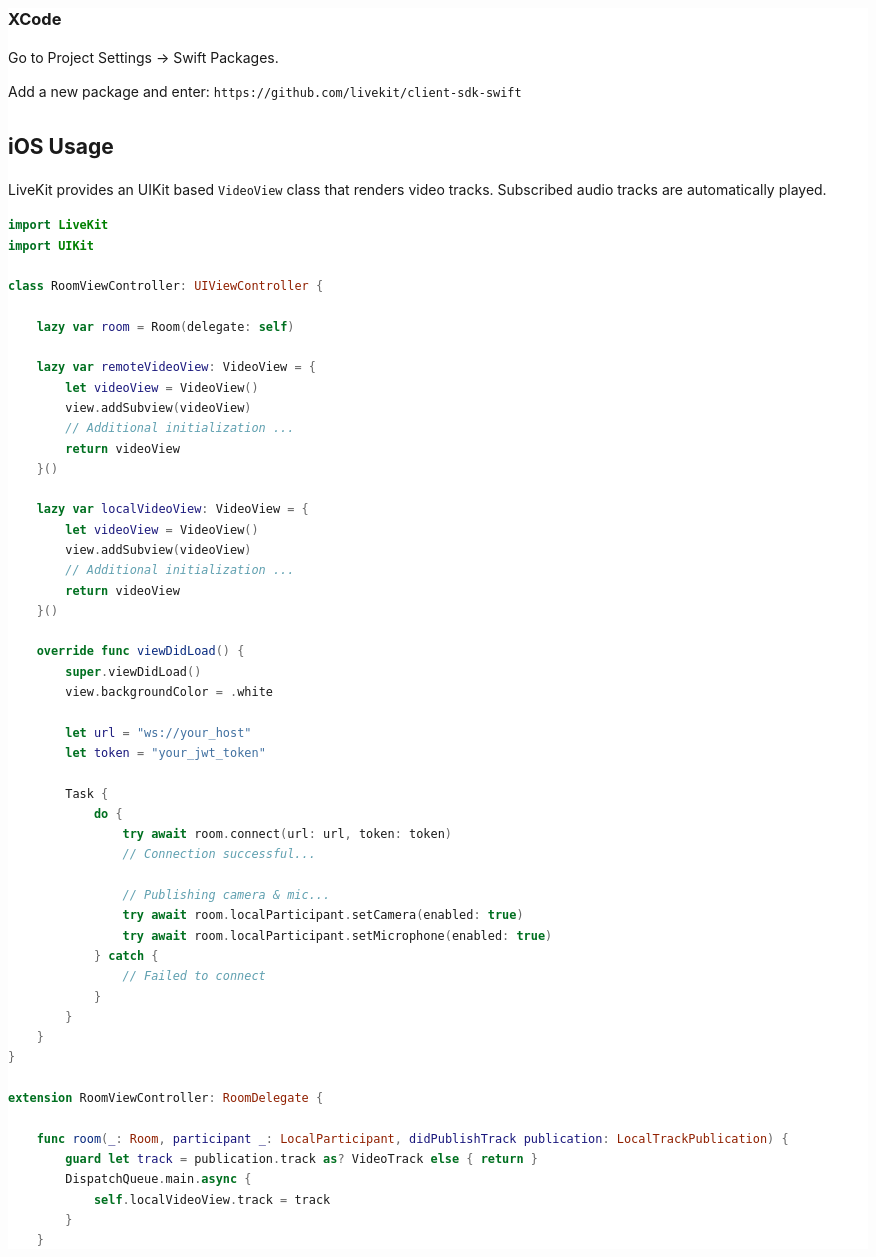 ### XCode

Go to Project Settings -> Swift Packages.

Add a new package and enter: `https://github.com/livekit/client-sdk-swift`

## iOS Usage

LiveKit provides an UIKit based `VideoView` class that renders video tracks. Subscribed audio tracks are automatically played.

```swift
import LiveKit
import UIKit

class RoomViewController: UIViewController {

    lazy var room = Room(delegate: self)

    lazy var remoteVideoView: VideoView = {
        let videoView = VideoView()
        view.addSubview(videoView)
        // Additional initialization ...
        return videoView
    }()

    lazy var localVideoView: VideoView = {
        let videoView = VideoView()
        view.addSubview(videoView)
        // Additional initialization ...
        return videoView
    }()

    override func viewDidLoad() {
        super.viewDidLoad()
        view.backgroundColor = .white

        let url = "ws://your_host"
        let token = "your_jwt_token"

        Task {
            do {
                try await room.connect(url: url, token: token)
                // Connection successful...

                // Publishing camera & mic...
                try await room.localParticipant.setCamera(enabled: true)
                try await room.localParticipant.setMicrophone(enabled: true)
            } catch {
                // Failed to connect
            }
        }
    }
}

extension RoomViewController: RoomDelegate {

    func room(_: Room, participant _: LocalParticipant, didPublishTrack publication: LocalTrackPublication) {
        guard let track = publication.track as? VideoTrack else { return }
        DispatchQueue.main.async {
            self.localVideoView.track = track
        }
    }
```